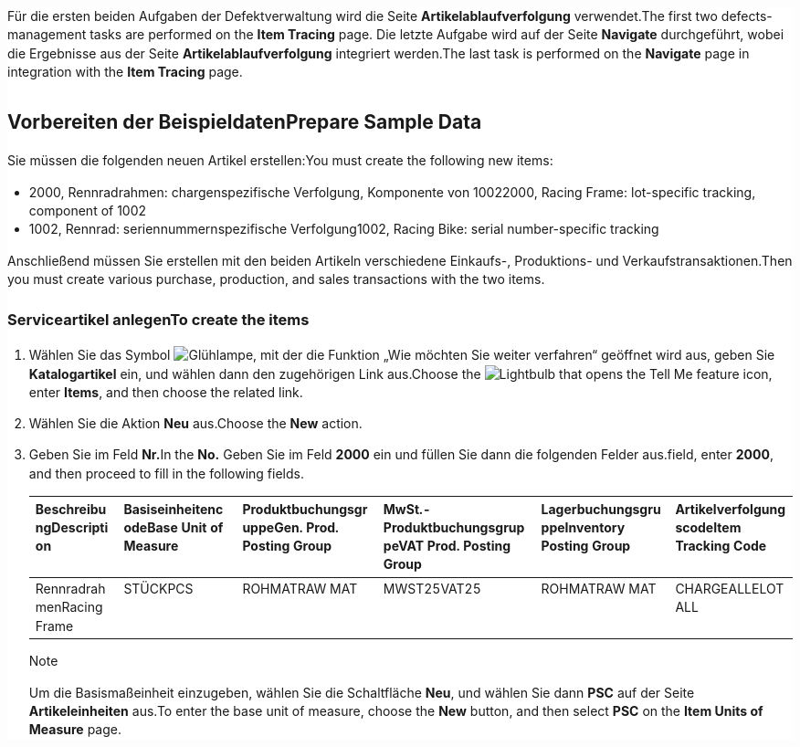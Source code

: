 <span data-ttu-id="22c9f-142">Für die ersten beiden Aufgaben der Defektverwaltung wird die Seite **Artikelablaufverfolgung** verwendet.</span><span class="sxs-lookup"><span data-stu-id="22c9f-142">The first two defects-management tasks are performed on the **Item Tracing** page.</span></span> <span data-ttu-id="22c9f-143">Die letzte Aufgabe wird auf der Seite **Navigate** durchgeführt, wobei die Ergebnisse aus der Seite **Artikelablaufverfolgung** integriert werden.</span><span class="sxs-lookup"><span data-stu-id="22c9f-143">The last task is performed on the **Navigate** page in integration with the **Item Tracing** page.</span></span>  

## <a name="prepare-sample-data"></a><span data-ttu-id="22c9f-144">Vorbereiten der Beispieldaten</span><span class="sxs-lookup"><span data-stu-id="22c9f-144">Prepare Sample Data</span></span>  
<span data-ttu-id="22c9f-145">Sie müssen die folgenden neuen Artikel erstellen:</span><span class="sxs-lookup"><span data-stu-id="22c9f-145">You must create the following new items:</span></span>  

-   <span data-ttu-id="22c9f-146">2000, Rennradrahmen: chargenspezifische Verfolgung, Komponente von 1002</span><span class="sxs-lookup"><span data-stu-id="22c9f-146">2000, Racing Frame: lot-specific tracking, component of 1002</span></span>  
-   <span data-ttu-id="22c9f-147">1002, Rennrad: seriennummernspezifische Verfolgung</span><span class="sxs-lookup"><span data-stu-id="22c9f-147">1002, Racing Bike: serial number-specific tracking</span></span>  

<span data-ttu-id="22c9f-148">Anschließend müssen Sie erstellen mit den beiden Artikeln verschiedene Einkaufs-, Produktions- und Verkaufstransaktionen.</span><span class="sxs-lookup"><span data-stu-id="22c9f-148">Then you must create various purchase, production, and sales transactions with the two items.</span></span>  

### <a name="to-create-the-items"></a><span data-ttu-id="22c9f-149">Serviceartikel anlegen</span><span class="sxs-lookup"><span data-stu-id="22c9f-149">To create the items</span></span>  

1.  <span data-ttu-id="22c9f-150">Wählen Sie das Symbol ![Glühlampe, mit der die Funktion „Wie möchten Sie weiter verfahren“ geöffnet wird](media/ui-search/search_small.png "Wie möchten Sie weiter verfahren?") aus, geben Sie **Katalogartikel** ein, und wählen dann den zugehörigen Link aus.</span><span class="sxs-lookup"><span data-stu-id="22c9f-150">Choose the ![Lightbulb that opens the Tell Me feature](media/ui-search/search_small.png "Tell me what you want to do") icon, enter **Items**, and then choose the related link.</span></span>  
2.  <span data-ttu-id="22c9f-151">Wählen Sie die Aktion **Neu** aus.</span><span class="sxs-lookup"><span data-stu-id="22c9f-151">Choose the **New** action.</span></span>  
3.  <span data-ttu-id="22c9f-152">Geben Sie im Feld **Nr.**</span><span class="sxs-lookup"><span data-stu-id="22c9f-152">In the **No.**</span></span> <span data-ttu-id="22c9f-153">Geben Sie im Feld **2000** ein und füllen Sie dann die folgenden Felder aus.</span><span class="sxs-lookup"><span data-stu-id="22c9f-153">field, enter **2000**, and then proceed to fill in the following fields.</span></span>  

    |<span data-ttu-id="22c9f-154">Beschreibung</span><span class="sxs-lookup"><span data-stu-id="22c9f-154">Description</span></span>|<span data-ttu-id="22c9f-155">Basiseinheitencode</span><span class="sxs-lookup"><span data-stu-id="22c9f-155">Base Unit of Measure</span></span>|<span data-ttu-id="22c9f-156">Produktbuchungsgruppe</span><span class="sxs-lookup"><span data-stu-id="22c9f-156">Gen. Prod. Posting Group</span></span>|<span data-ttu-id="22c9f-157">MwSt.-Produktbuchungsgruppe</span><span class="sxs-lookup"><span data-stu-id="22c9f-157">VAT Prod. Posting Group</span></span>|<span data-ttu-id="22c9f-158">Lagerbuchungsgruppe</span><span class="sxs-lookup"><span data-stu-id="22c9f-158">Inventory Posting Group</span></span>|<span data-ttu-id="22c9f-159">Artikelverfolgungscode</span><span class="sxs-lookup"><span data-stu-id="22c9f-159">Item Tracking Code</span></span>|  
    |-----------------|--------------------------|------------------------------|-----------------------------|-----------------------------|------------------------|  
    |<span data-ttu-id="22c9f-160">Rennradrahmen</span><span class="sxs-lookup"><span data-stu-id="22c9f-160">Racing Frame</span></span>|<span data-ttu-id="22c9f-161">STÜCK</span><span class="sxs-lookup"><span data-stu-id="22c9f-161">PCS</span></span>|<span data-ttu-id="22c9f-162">ROHMAT</span><span class="sxs-lookup"><span data-stu-id="22c9f-162">RAW MAT</span></span>|<span data-ttu-id="22c9f-163">MWST25</span><span class="sxs-lookup"><span data-stu-id="22c9f-163">VAT25</span></span>|<span data-ttu-id="22c9f-164">ROHMAT</span><span class="sxs-lookup"><span data-stu-id="22c9f-164">RAW MAT</span></span>|<span data-ttu-id="22c9f-165">CHARGEALLE</span><span class="sxs-lookup"><span data-stu-id="22c9f-165">LOTALL</span></span>|  

    > [!NOTE]  
    >  <span data-ttu-id="22c9f-166">Um die Basismaßeinheit einzugeben, wählen Sie die Schaltfläche **Neu**, und wählen Sie dann **PSC** auf der Seite **Artikeleinheiten** aus.</span><span class="sxs-lookup"><span data-stu-id="22c9f-166">To enter the base unit of measure, choose the **New** button, and then select **PSC** on the **Item Units of Measure** page.</span></span>  
